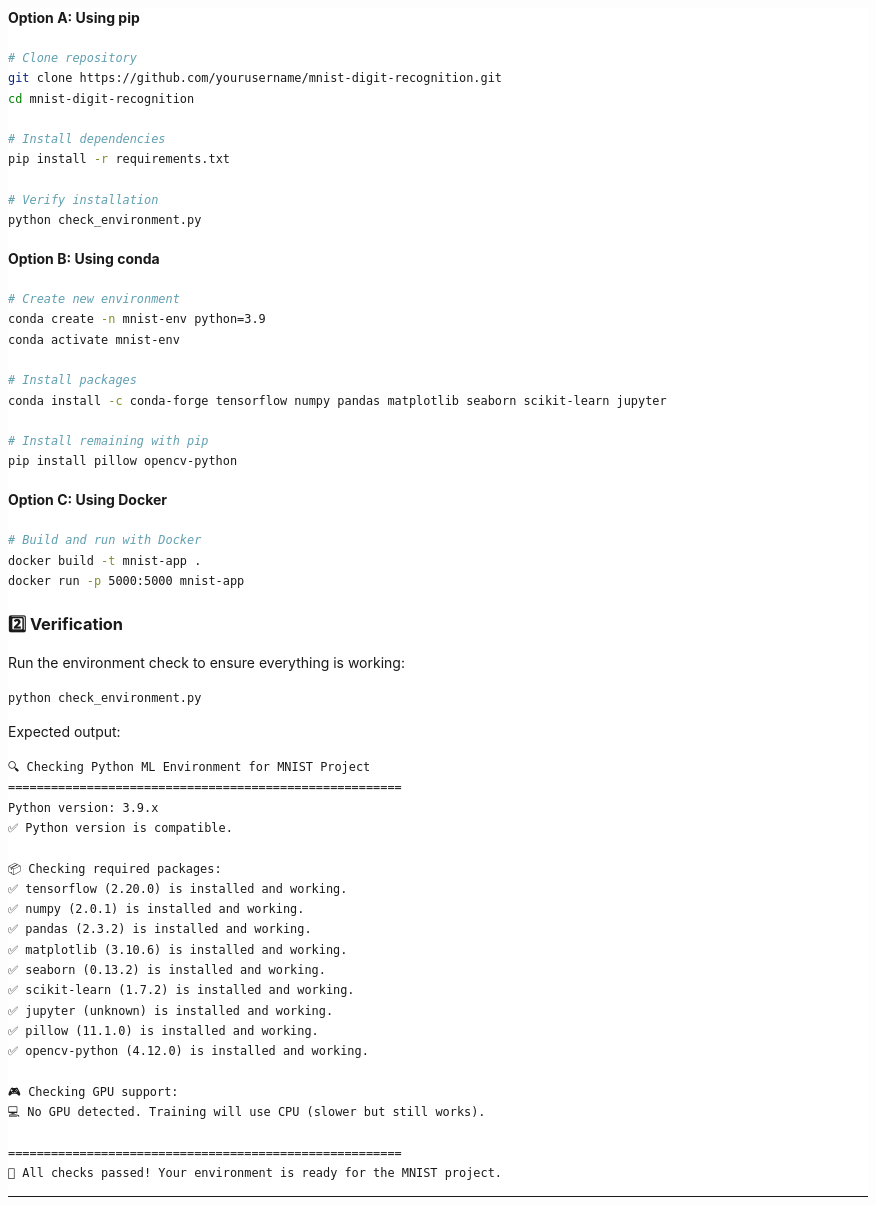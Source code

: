 #### Option A: Using pip
```bash
# Clone repository
git clone https://github.com/yourusername/mnist-digit-recognition.git
cd mnist-digit-recognition

# Install dependencies
pip install -r requirements.txt

# Verify installation
python check_environment.py
```

#### Option B: Using conda
```bash
# Create new environment
conda create -n mnist-env python=3.9
conda activate mnist-env

# Install packages
conda install -c conda-forge tensorflow numpy pandas matplotlib seaborn scikit-learn jupyter

# Install remaining with pip
pip install pillow opencv-python
```

#### Option C: Using Docker
```bash
# Build and run with Docker
docker build -t mnist-app .
docker run -p 5000:5000 mnist-app
```

### 2️⃣ **Verification**

Run the environment check to ensure everything is working:

```bash
python check_environment.py
```

Expected output:
```
🔍 Checking Python ML Environment for MNIST Project
=======================================================
Python version: 3.9.x
✅ Python version is compatible.

📦 Checking required packages:
✅ tensorflow (2.20.0) is installed and working.
✅ numpy (2.0.1) is installed and working.
✅ pandas (2.3.2) is installed and working.
✅ matplotlib (3.10.6) is installed and working.
✅ seaborn (0.13.2) is installed and working.
✅ scikit-learn (1.7.2) is installed and working.
✅ jupyter (unknown) is installed and working.
✅ pillow (11.1.0) is installed and working.
✅ opencv-python (4.12.0) is installed and working.

🎮 Checking GPU support:
💻 No GPU detected. Training will use CPU (slower but still works).

=======================================================
🎉 All checks passed! Your environment is ready for the MNIST project.
```

---